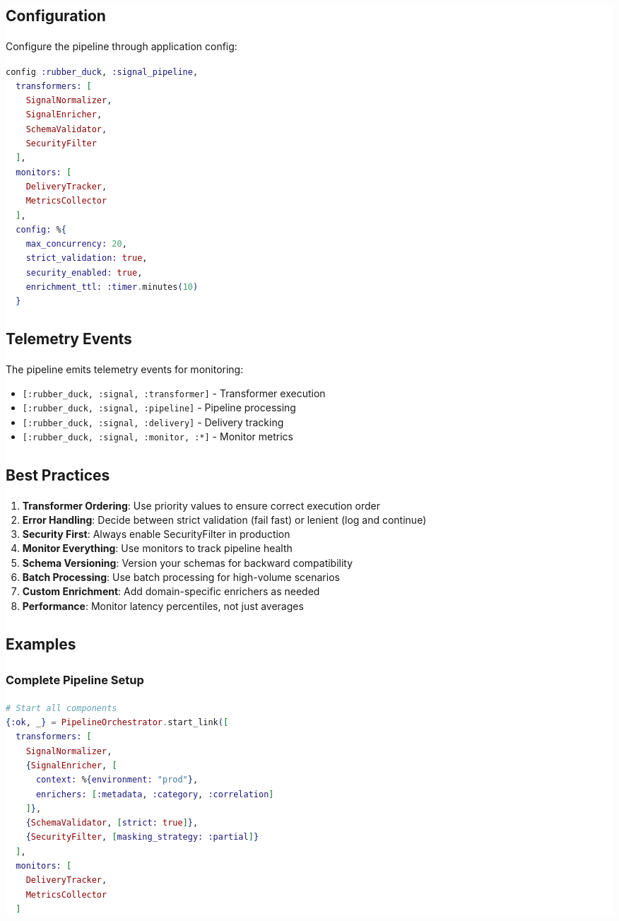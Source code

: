 ## Configuration

Configure the pipeline through application config:

```elixir
config :rubber_duck, :signal_pipeline,
  transformers: [
    SignalNormalizer,
    SignalEnricher,
    SchemaValidator,
    SecurityFilter
  ],
  monitors: [
    DeliveryTracker,
    MetricsCollector
  ],
  config: %{
    max_concurrency: 20,
    strict_validation: true,
    security_enabled: true,
    enrichment_ttl: :timer.minutes(10)
  }
```

## Telemetry Events

The pipeline emits telemetry events for monitoring:

- `[:rubber_duck, :signal, :transformer]` - Transformer execution
- `[:rubber_duck, :signal, :pipeline]` - Pipeline processing
- `[:rubber_duck, :signal, :delivery]` - Delivery tracking
- `[:rubber_duck, :signal, :monitor, :*]` - Monitor metrics

## Best Practices

1. **Transformer Ordering**: Use priority values to ensure correct execution order
2. **Error Handling**: Decide between strict validation (fail fast) or lenient (log and continue)
3. **Security First**: Always enable SecurityFilter in production
4. **Monitor Everything**: Use monitors to track pipeline health
5. **Schema Versioning**: Version your schemas for backward compatibility
6. **Batch Processing**: Use batch processing for high-volume scenarios
7. **Custom Enrichment**: Add domain-specific enrichers as needed
8. **Performance**: Monitor latency percentiles, not just averages

## Examples

### Complete Pipeline Setup

```elixir
# Start all components
{:ok, _} = PipelineOrchestrator.start_link([
  transformers: [
    SignalNormalizer,
    {SignalEnricher, [
      context: %{environment: "prod"},
      enrichers: [:metadata, :category, :correlation]
    ]},
    {SchemaValidator, [strict: true]},
    {SecurityFilter, [masking_strategy: :partial]}
  ],
  monitors: [
    DeliveryTracker,
    MetricsCollector
  ]
```